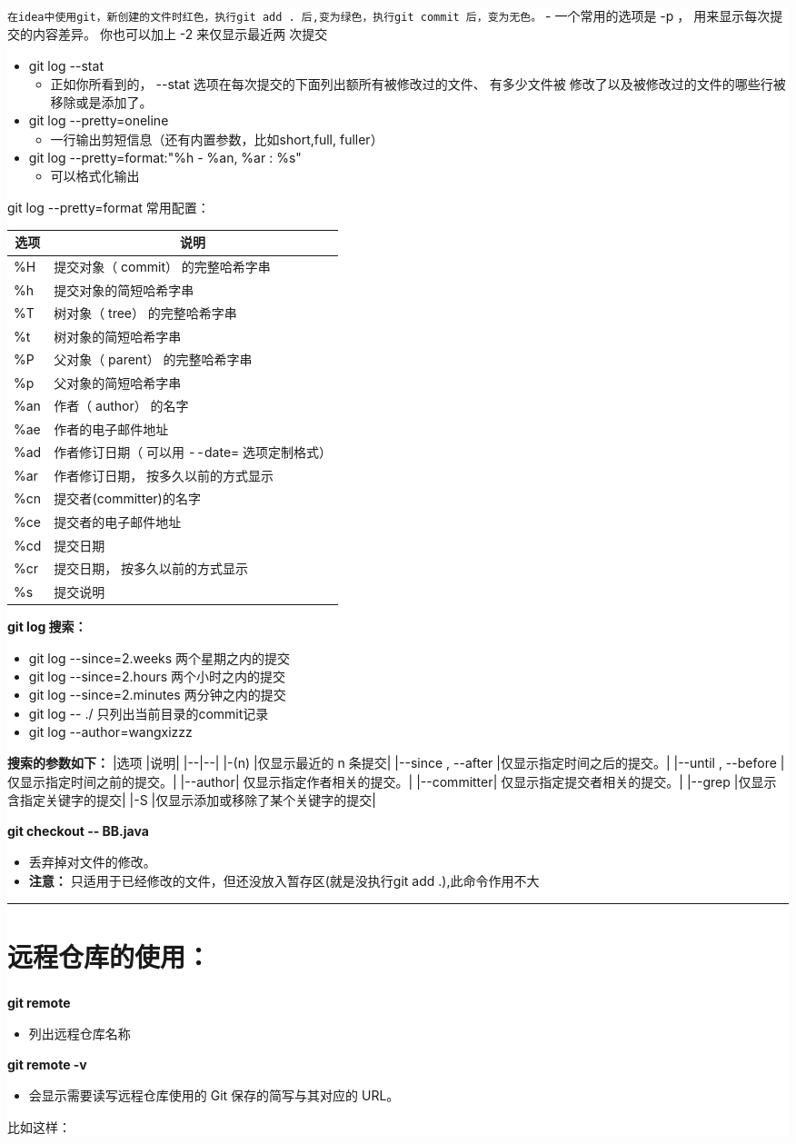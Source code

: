 ```在idea中使用git，新创建的文件时红色，执行git add . 后,变为绿色，执行git commit 后，变为无色。```
    - 一个常用的选项是 -p ， 用来显示每次提交的内容差异。 你也可以加上 -2 来仅显示最近两
次提交
- git log --stat
    - 正如你所看到的， --stat 选项在每次提交的下面列出额所有被修改过的文件、 有多少文件被
修改了以及被修改过的文件的哪些行被移除或是添加了。
- git log --pretty=oneline
    - 一行输出剪短信息（还有内置参数，比如short,full, fuller）
- git log --pretty=format:"%h - %an, %ar : %s"
    - 可以格式化输出

git log --pretty=format 常用配置：

|选项| 说明|
|--|--|
|%H |提交对象（ commit） 的完整哈希字串|
|%h| 提交对象的简短哈希字串|
|%T| 树对象（ tree） 的完整哈希字串|
|%t| 树对象的简短哈希字串|
|%P| 父对象（ parent） 的完整哈希字串|
|%p| 父对象的简短哈希字串|
|%an| 作者（ author） 的名字|
|%ae| 作者的电子邮件地址|
|%ad| 作者修订日期（ 可以用 --date= 选项定制格式）|
|%ar| 作者修订日期， 按多久以前的方式显示|
|%cn| 提交者(committer)的名字|
|%ce| 提交者的电子邮件地址|
|%cd| 提交日期|
|%cr| 提交日期， 按多久以前的方式显示|
|%s| 提交说明|

**git log 搜索：**
- git log --since=2.weeks     两个星期之内的提交
- git log --since=2.hours       两个小时之内的提交
- git log --since=2.minutes     两分钟之内的提交
- git log -- ./     只列出当前目录的commit记录
- git log --author=wangxizzz

**搜索的参数如下：**
|选项 |说明|
|--|--|
|-(n) |仅显示最近的 n 条提交|
|--since , --after |仅显示指定时间之后的提交。|
|--until , --before |仅显示指定时间之前的提交。|
|--author| 仅显示指定作者相关的提交。|
|--committer| 仅显示指定提交者相关的提交。|
|--grep |仅显示含指定关键字的提交|
|-S |仅显示添加或移除了某个关键字的提交|


**git checkout -- BB.java**
- 丢弃掉对文件的修改。
- **注意：** 只适用于已经修改的文件，但还没放入暂存区(就是没执行git add .),此命令作用不大

****
# 远程仓库的使用：

**git remote**
- 列出远程仓库名称

**git remote -v**
- 会显示需要读写远程仓库使用的 Git 保存的简写与其对应的 URL。

比如这样：
```